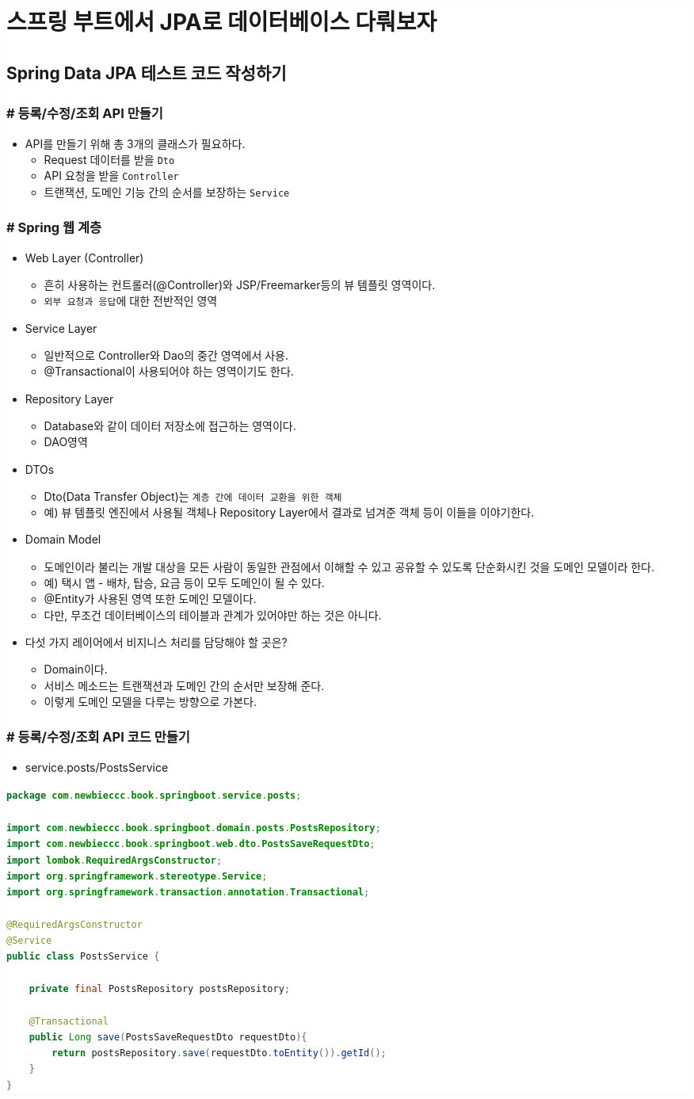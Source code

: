 # 스프링 부트에서 JPA로 데이터베이스 다뤄보자

## Spring Data JPA 테스트 코드 작성하기

### # 등록/수정/조회 API 만들기

- API를 만들기 위해 총 3개의 클래스가 필요하다.
  - Request 데이터를 받을 `Dto`
  - API 요청을 받을 `Controller`
  - 트랜잭션, 도메인 기능 간의 순서를 보장하는 `Service`

### # Spring 웹 계층

- Web Layer (Controller)
  - 흔히 사용하는 컨트롤러(@Controller)와 JSP/Freemarker등의 뷰 템플릿 영역이다.
  - `외부 요청과 응답`에 대한 전반적인 영역
- Service Layer
  - 일반적으로 Controller와 Dao의 중간 영역에서 사용.
  - @Transactional이 사용되어야 하는 영역이기도 한다.
- Repository Layer
  - Database와 같이 데이터 저장소에 접근하는 영역이다.
  - DAO영역
- DTOs
  - Dto(Data Transfer Object)는 `계층 간에 데이터 교환을 위한 객체`
  - 예) 뷰 템플릿 엔진에서 사용될 객체나 Repository Layer에서 결과로 넘겨준 객체 등이 이들을 이야기한다.
- Domain Model
  - 도메인이라 불리는 개발 대상을 모든 사람이 동일한 관점에서 이해할 수 있고 공유할 수 있도록 단순화시킨 것을 도메인 모델이라 한다.
  - 예) 택시 앱 - 배차, 탑승, 요금 등이 모두 도메인이 될 수 있다.
  - @Entity가 사용된 영역 또한 도메인 모델이다.
  - 다만, 무조건 데이터베이스의 테이블과 관계가 있어야만 하는 것은 아니다.

- 다섯 가지 레이어에서 비지니스 처리를 담당해야 할 곳은?
  - Domain이다.
  - 서비스 메소드는 트랜잭션과 도메인 간의 순서만 보장해 준다.
  - 이렇게 도메인 모델을 다루는 방향으로 가본다.

### # 등록/수정/조회 API 코드 만들기

- service.posts/PostsService

```java
package com.newbieccc.book.springboot.service.posts;

import com.newbieccc.book.springboot.domain.posts.PostsRepository;
import com.newbieccc.book.springboot.web.dto.PostsSaveRequestDto;
import lombok.RequiredArgsConstructor;
import org.springframework.stereotype.Service;
import org.springframework.transaction.annotation.Transactional;

@RequiredArgsConstructor
@Service
public class PostsService {

    private final PostsRepository postsRepository;

    @Transactional
    public Long save(PostsSaveRequestDto requestDto){
        return postsRepository.save(requestDto.toEntity()).getId();
    }
}
```
